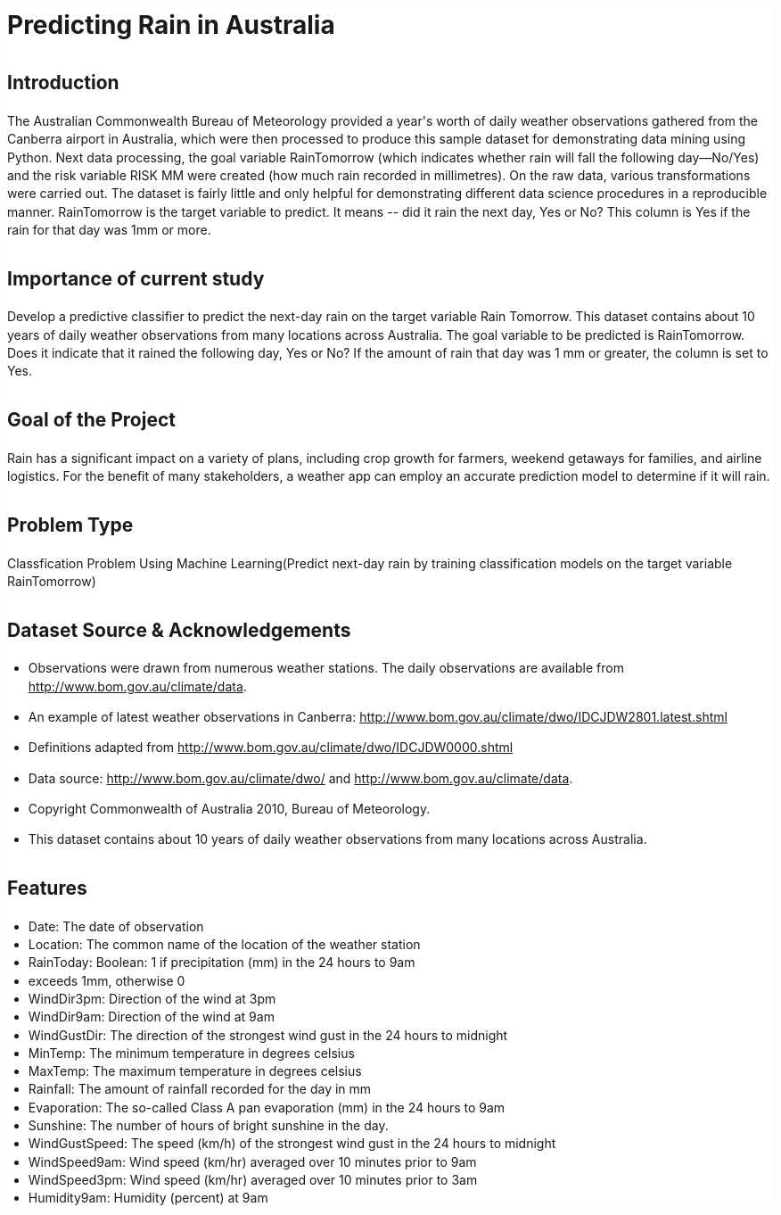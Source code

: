 
# Predicting Rain in Australia

## Introduction
The Australian Commonwealth Bureau of Meteorology provided a year's worth of daily weather observations gathered from the Canberra airport in Australia, which were then processed to produce this sample dataset for demonstrating data mining using Python. Next data processing, the goal variable RainTomorrow (which indicates whether rain will fall the following day—No/Yes) and the risk variable RISK MM were created (how much rain recorded in millimetres). On the raw data, various transformations were carried out. The dataset is fairly little and only helpful for demonstrating different data science procedures in a reproducible manner. RainTomorrow is the target variable to predict. It means -- did it rain the next day, Yes or No? This column is Yes if the rain for that day was 1mm or more.

## Importance of current study
Develop a predictive classifier to predict the next-day rain on the target variable Rain Tomorrow. This dataset contains about 10 years of daily weather observations from many locations across Australia. The goal variable to be predicted is RainTomorrow. Does it indicate that it rained the following day, Yes or No? If the amount of rain that day was 1 mm or greater, the column is set to Yes.

## Goal of the Project
Rain has a significant impact on a variety of plans, including crop growth for farmers, weekend getaways for families, and airline logistics. For the benefit of many stakeholders, a weather app can employ an accurate prediction model to determine if it will rain.

## Problem Type
Classfication Problem Using Machine Learning(Predict next-day rain by training classification models on the target variable RainTomorrow)

## Dataset Source & Acknowledgements
* Observations were drawn from numerous weather stations. The daily observations are available from http://www.bom.gov.au/climate/data.
* An example of latest weather observations in Canberra: http://www.bom.gov.au/climate/dwo/IDCJDW2801.latest.shtml

* Definitions adapted from http://www.bom.gov.au/climate/dwo/IDCJDW0000.shtml

* Data source: http://www.bom.gov.au/climate/dwo/ and http://www.bom.gov.au/climate/data.

* Copyright Commonwealth of Australia 2010, Bureau of Meteorology.

* This dataset contains about 10 years of daily weather observations from many locations across Australia.

## Features
* Date: The date of observation
* Location: The common name of the location of the weather station
* RainToday: Boolean: 1 if precipitation (mm) in the 24 hours to 9am
* exceeds 1mm, otherwise 0
* WindDir3pm: Direction of the wind at 3pm
* WindDir9am: Direction of the wind at 9am
* WindGustDir: The direction of the strongest wind gust in the 24 hours to midnight
* MinTemp: The minimum temperature in degrees celsius
* MaxTemp: The maximum temperature in degrees celsius
* Rainfall: The amount of rainfall recorded for the day in mm
* Evaporation: The so-called Class A pan evaporation (mm) in the 24 hours to 9am
* Sunshine: The number of hours of bright sunshine in the day.
* WindGustSpeed: The speed (km/h) of the strongest wind gust in the 24 hours to midnight
* WindSpeed9am: Wind speed (km/hr) averaged over 10 minutes prior to 9am
* WindSpeed3pm: Wind speed (km/hr) averaged over 10 minutes prior to 3am
* Humidity9am: Humidity (percent) at 9am